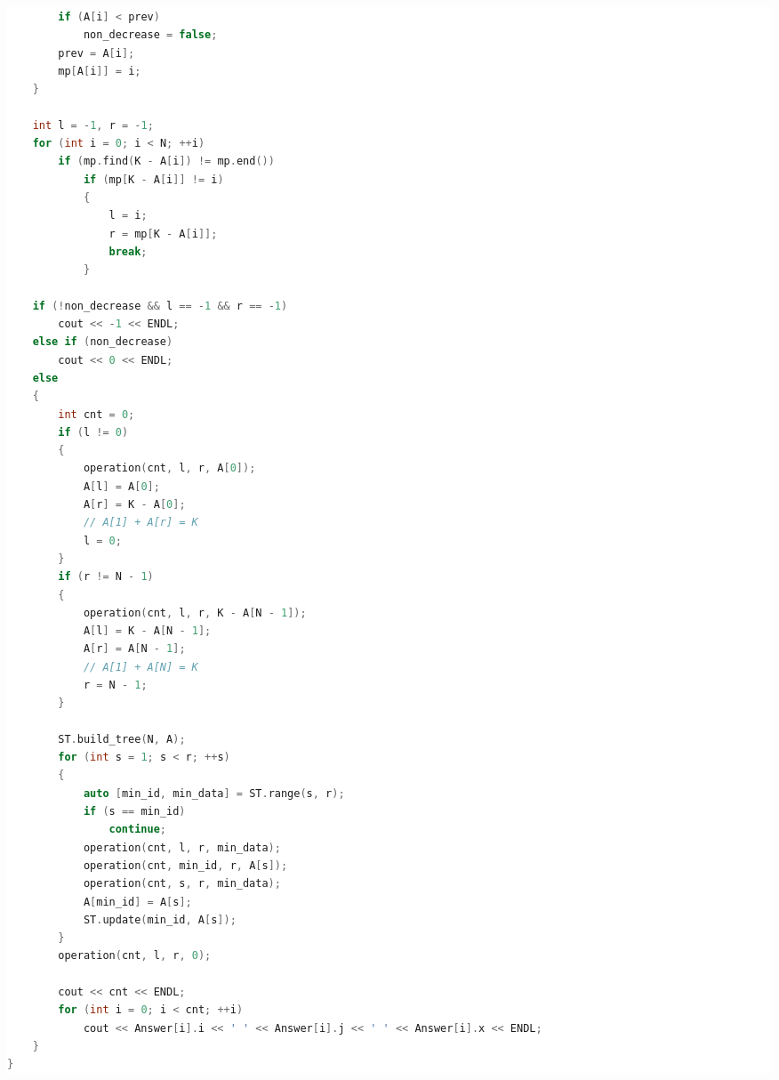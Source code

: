 ```cpp
        if (A[i] < prev)
            non_decrease = false;
        prev = A[i];
        mp[A[i]] = i;
    }

    int l = -1, r = -1;
    for (int i = 0; i < N; ++i)
        if (mp.find(K - A[i]) != mp.end())
            if (mp[K - A[i]] != i)
            {
                l = i;
                r = mp[K - A[i]];
                break;
            }

    if (!non_decrease && l == -1 && r == -1)
        cout << -1 << ENDL;
    else if (non_decrease)
        cout << 0 << ENDL;
    else
    {
        int cnt = 0;
        if (l != 0)
        {
            operation(cnt, l, r, A[0]);
            A[l] = A[0];
            A[r] = K - A[0];
            // A[1] + A[r] = K
            l = 0;
        }
        if (r != N - 1)
        {
            operation(cnt, l, r, K - A[N - 1]);
            A[l] = K - A[N - 1];
            A[r] = A[N - 1];
            // A[1] + A[N] = K
            r = N - 1;
        }

        ST.build_tree(N, A);
        for (int s = 1; s < r; ++s)
        {
            auto [min_id, min_data] = ST.range(s, r);
            if (s == min_id)
                continue;
            operation(cnt, l, r, min_data);
            operation(cnt, min_id, r, A[s]);
            operation(cnt, s, r, min_data);
            A[min_id] = A[s];
            ST.update(min_id, A[s]);
        }
        operation(cnt, l, r, 0);

        cout << cnt << ENDL;
        for (int i = 0; i < cnt; ++i)
            cout << Answer[i].i << ' ' << Answer[i].j << ' ' << Answer[i].x << ENDL;
    }
}
```
